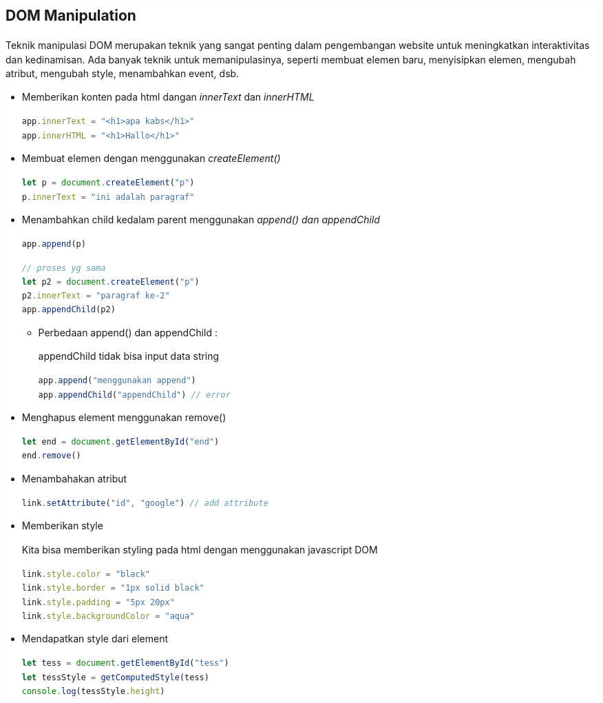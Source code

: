 ## **DOM Manipulation**
Teknik manipulasi DOM merupakan teknik yang sangat penting dalam pengembangan website untuk meningkatkan interaktivitas dan kedinamisan. Ada banyak teknik untuk memanipulasinya, seperti membuat elemen baru, menyisipkan elemen, mengubah atribut, mengubah style, menambahkan event, dsb.

- Memberikan konten pada html dangan *innerText* dan *innerHTML*
    
    ```javascript
    app.innerText = "<h1>apa kabs</h1>"
    app.innerHTML = "<h1>Hallo</h1>"
    ```

- Membuat elemen dengan menggunakan *createElement()*

    ```javascript
    let p = document.createElement("p")
    p.innerText = "ini adalah paragraf"
    ```

- Menambahkan child kedalam parent menggunakan *append() dan appendChild*

    ```javascript
    app.append(p)
    ```

    ```javascript
    // proses yg sama
    let p2 = document.createElement("p")
    p2.innerText = "paragraf ke-2"
    app.appendChild(p2)
    ```
    - Perbedaan append() dan appendChild :
        <div align="justify">appendChild tidak bisa input data string

        ```javascript
        app.append("menggunakan append")
        app.appendChild("appendChild") // error
        ```

- Menghapus element menggunakan remove()
    ```javascript
    let end = document.getElementById("end")
    end.remove()
    ```

- Menambahakan atribut 
    ```javascript
    link.setAttribute("id", "google") // add attribute
    ```

- Memberikan style
    <div align="justify">Kita bisa memberikan styling pada html dengan menggunakan javascript DOM

    ```javascript
    link.style.color = "black"
    link.style.border = "1px solid black"
    link.style.padding = "5px 20px"
    link.style.backgroundColor = "aqua"
    ```
- Mendapatkan style dari element
    ```javascript
    let tess = document.getElementById("tess")
    let tessStyle = getComputedStyle(tess)
    console.log(tessStyle.height)
    ```
